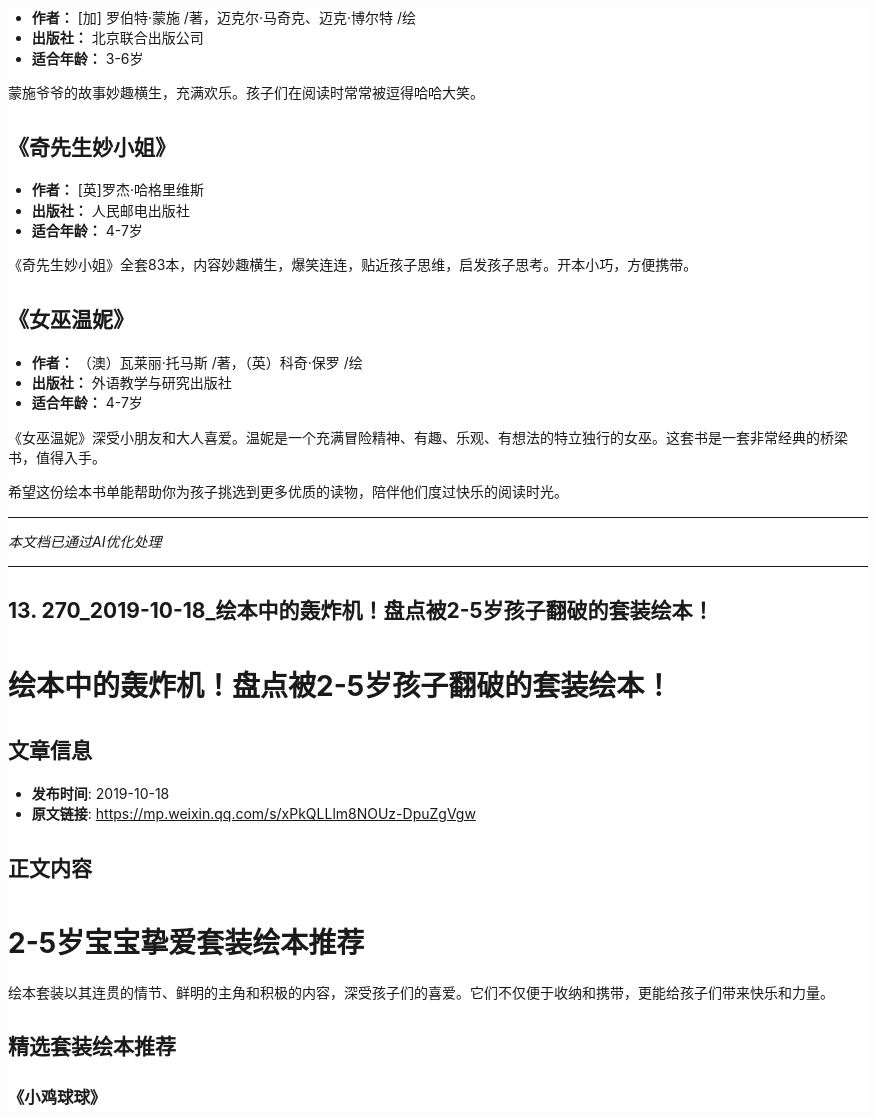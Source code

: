 *   **作者：** [加] 罗伯特·蒙施 /著，迈克尔·马奇克、迈克·博尔特 /绘
*   **出版社：** 北京联合出版公司
*   **适合年龄：** 3-6岁

蒙施爷爷的故事妙趣横生，充满欢乐。孩子们在阅读时常常被逗得哈哈大笑。

## 《奇先生妙小姐》

*   **作者：** [英]罗杰·哈格里维斯
*   **出版社：** 人民邮电出版社
*   **适合年龄：** 4-7岁

《奇先生妙小姐》全套83本，内容妙趣横生，爆笑连连，贴近孩子思维，启发孩子思考。开本小巧，方便携带。

## 《女巫温妮》

*   **作者：** （澳）瓦莱丽·托马斯 /著，（英）科奇·保罗 /绘
*   **出版社：** 外语教学与研究出版社
*   **适合年龄：** 4-7岁

《女巫温妮》深受小朋友和大人喜爱。温妮是一个充满冒险精神、有趣、乐观、有想法的特立独行的女巫。这套书是一套非常经典的桥梁书，值得入手。

希望这份绘本书单能帮助你为孩子挑选到更多优质的读物，陪伴他们度过快乐的阅读时光。


---
*本文档已通过AI优化处理*


---


## 13. 270_2019-10-18_绘本中的轰炸机！盘点被2-5岁孩子翻破的套装绘本！

# 绘本中的轰炸机！盘点被2-5岁孩子翻破的套装绘本！

## 文章信息
- **发布时间**: 2019-10-18
- **原文链接**: https://mp.weixin.qq.com/s/xPkQLLlm8NOUz-DpuZgVgw


## 正文内容

# 2-5岁宝宝挚爱套装绘本推荐

绘本套装以其连贯的情节、鲜明的主角和积极的内容，深受孩子们的喜爱。它们不仅便于收纳和携带，更能给孩子们带来快乐和力量。

## 精选套装绘本推荐

### 《小鸡球球》
